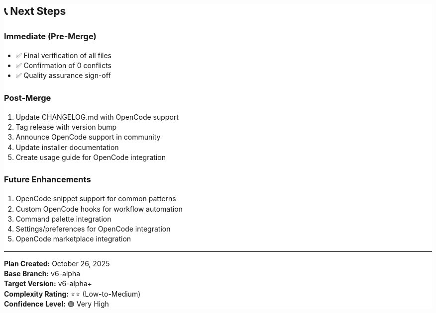 
## 📞 Next Steps

### Immediate (Pre-Merge)

- ✅ Final verification of all files
- ✅ Confirmation of 0 conflicts
- ✅ Quality assurance sign-off

### Post-Merge

1. Update CHANGELOG.md with OpenCode support
2. Tag release with version bump
3. Announce OpenCode support in community
4. Update installer documentation
5. Create usage guide for OpenCode integration

### Future Enhancements

1. OpenCode snippet support for common patterns
2. Custom OpenCode hooks for workflow automation
3. Command palette integration
4. Settings/preferences for OpenCode integration
5. OpenCode marketplace integration

---

**Plan Created:** October 26, 2025  
**Base Branch:** v6-alpha  
**Target Version:** v6-alpha+  
**Complexity Rating:** ⭐⭐ (Low-to-Medium)  
**Confidence Level:** 🟢 Very High
